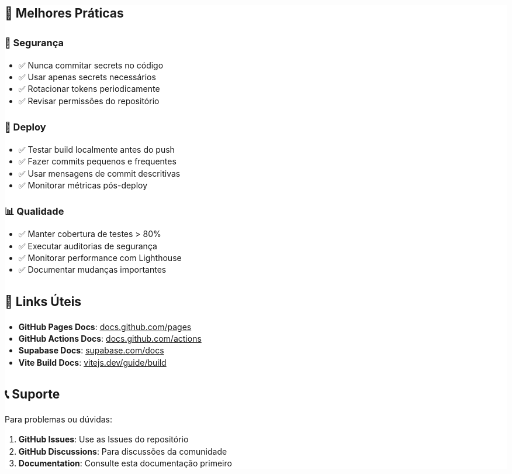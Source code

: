 ## 🎯 Melhores Práticas

### 🔐 Segurança
- ✅ Nunca commitar secrets no código
- ✅ Usar apenas secrets necessários
- ✅ Rotacionar tokens periodicamente
- ✅ Revisar permissões do repositório

### 🚀 Deploy
- ✅ Testar build localmente antes do push
- ✅ Fazer commits pequenos e frequentes
- ✅ Usar mensagens de commit descritivas
- ✅ Monitorar métricas pós-deploy

### 📊 Qualidade
- ✅ Manter cobertura de testes > 80%
- ✅ Executar auditorias de segurança
- ✅ Monitorar performance com Lighthouse
- ✅ Documentar mudanças importantes

## 🔗 Links Úteis

- **GitHub Pages Docs**: [docs.github.com/pages](https://docs.github.com/pages)
- **GitHub Actions Docs**: [docs.github.com/actions](https://docs.github.com/actions)
- **Supabase Docs**: [supabase.com/docs](https://supabase.com/docs)
- **Vite Build Docs**: [vitejs.dev/guide/build](https://vitejs.dev/guide/build)

## 📞 Suporte

Para problemas ou dúvidas:
1. **GitHub Issues**: Use as Issues do repositório
2. **GitHub Discussions**: Para discussões da comunidade
3. **Documentation**: Consulte esta documentação primeiro 